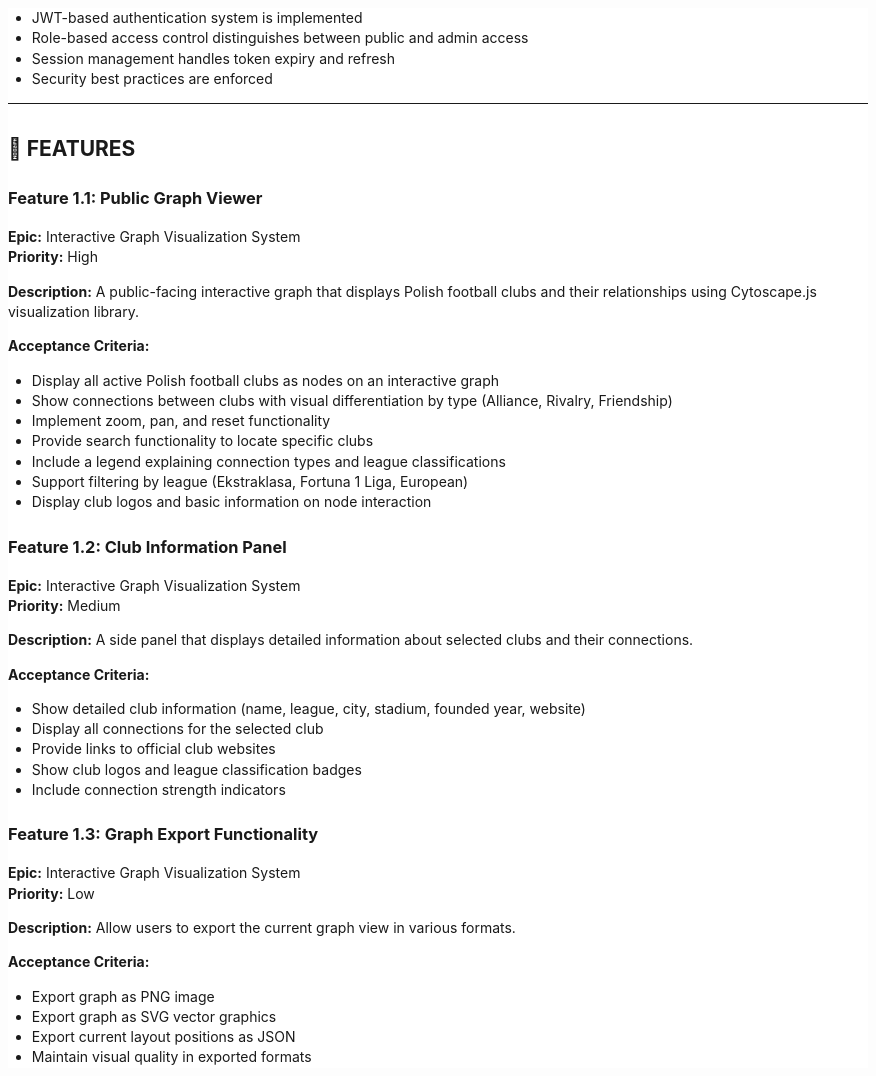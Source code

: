 - JWT-based authentication system is implemented
- Role-based access control distinguishes between public and admin access
- Session management handles token expiry and refresh
- Security best practices are enforced

---

## 🚀 FEATURES

### Feature 1.1: Public Graph Viewer

**Epic:** Interactive Graph Visualization System  
**Priority:** High  

**Description:** A public-facing interactive graph that displays Polish football clubs and their relationships using Cytoscape.js visualization library.

**Acceptance Criteria:**

- Display all active Polish football clubs as nodes on an interactive graph
- Show connections between clubs with visual differentiation by type (Alliance, Rivalry, Friendship)
- Implement zoom, pan, and reset functionality
- Provide search functionality to locate specific clubs
- Include a legend explaining connection types and league classifications
- Support filtering by league (Ekstraklasa, Fortuna 1 Liga, European)
- Display club logos and basic information on node interaction

### Feature 1.2: Club Information Panel

**Epic:** Interactive Graph Visualization System  
**Priority:** Medium  

**Description:** A side panel that displays detailed information about selected clubs and their connections.

**Acceptance Criteria:**

- Show detailed club information (name, league, city, stadium, founded year, website)
- Display all connections for the selected club
- Provide links to official club websites
- Show club logos and league classification badges
- Include connection strength indicators

### Feature 1.3: Graph Export Functionality

**Epic:** Interactive Graph Visualization System  
**Priority:** Low  

**Description:** Allow users to export the current graph view in various formats.

**Acceptance Criteria:**

- Export graph as PNG image
- Export graph as SVG vector graphics
- Export current layout positions as JSON
- Maintain visual quality in exported formats
